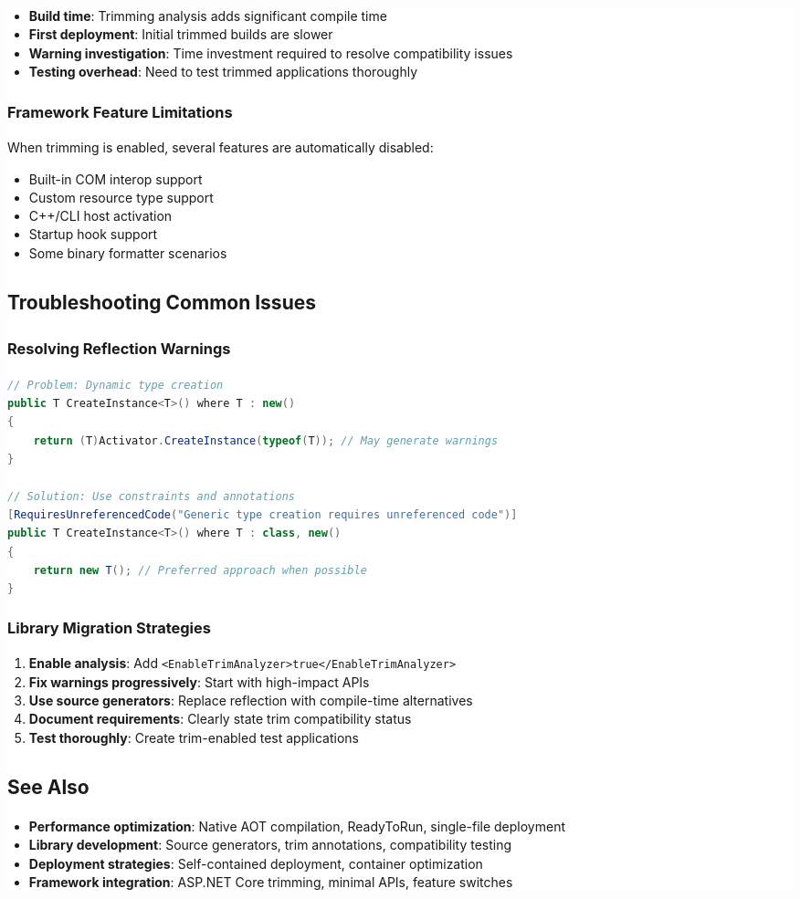 - **Build time**: Trimming analysis adds significant compile time
- **First deployment**: Initial trimmed builds are slower
- **Warning investigation**: Time investment required to resolve compatibility issues
- **Testing overhead**: Need to test trimmed applications thoroughly

### Framework Feature Limitations

When trimming is enabled, several features are automatically disabled:

- Built-in COM interop support
- Custom resource type support
- C++/CLI host activation
- Startup hook support
- Some binary formatter scenarios

## Troubleshooting Common Issues

### Resolving Reflection Warnings

```csharp
// Problem: Dynamic type creation
public T CreateInstance<T>() where T : new()
{
    return (T)Activator.CreateInstance(typeof(T)); // May generate warnings
}

// Solution: Use constraints and annotations
[RequiresUnreferencedCode("Generic type creation requires unreferenced code")]
public T CreateInstance<T>() where T : class, new()
{
    return new T(); // Preferred approach when possible
}
```

### Library Migration Strategies

1. **Enable analysis**: Add `<EnableTrimAnalyzer>true</EnableTrimAnalyzer>`
2. **Fix warnings progressively**: Start with high-impact APIs
3. **Use source generators**: Replace reflection with compile-time alternatives
4. **Document requirements**: Clearly state trim compatibility status
5. **Test thoroughly**: Create trim-enabled test applications

## See Also

- **Performance optimization**: Native AOT compilation, ReadyToRun, single-file deployment
- **Library development**: Source generators, trim annotations, compatibility testing
- **Deployment strategies**: Self-contained deployment, container optimization
- **Framework integration**: ASP.NET Core trimming, minimal APIs, feature switches

